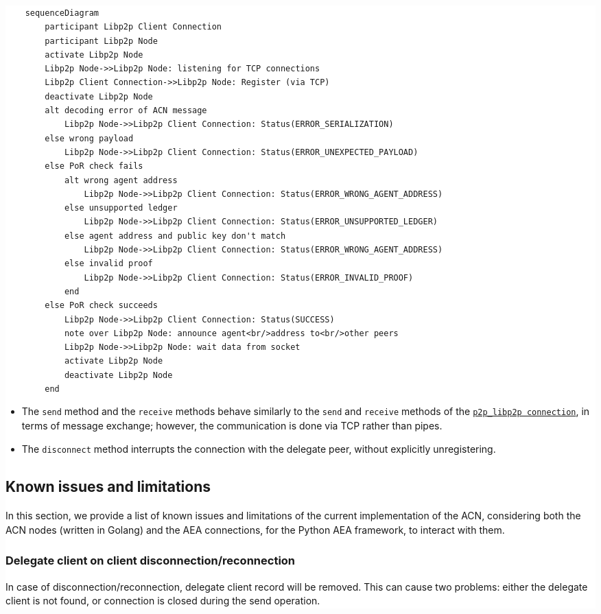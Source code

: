 ``` mermaid
    sequenceDiagram
        participant Libp2p Client Connection
        participant Libp2p Node
        activate Libp2p Node
        Libp2p Node->>Libp2p Node: listening for TCP connections
        Libp2p Client Connection->>Libp2p Node: Register (via TCP)
        deactivate Libp2p Node
        alt decoding error of ACN message
            Libp2p Node->>Libp2p Client Connection: Status(ERROR_SERIALIZATION)
        else wrong payload
            Libp2p Node->>Libp2p Client Connection: Status(ERROR_UNEXPECTED_PAYLOAD)
        else PoR check fails
            alt wrong agent address
                Libp2p Node->>Libp2p Client Connection: Status(ERROR_WRONG_AGENT_ADDRESS)
            else unsupported ledger
                Libp2p Node->>Libp2p Client Connection: Status(ERROR_UNSUPPORTED_LEDGER)
            else agent address and public key don't match
                Libp2p Node->>Libp2p Client Connection: Status(ERROR_WRONG_AGENT_ADDRESS)
            else invalid proof
                Libp2p Node->>Libp2p Client Connection: Status(ERROR_INVALID_PROOF)
            end
        else PoR check succeeds
            Libp2p Node->>Libp2p Client Connection: Status(SUCCESS)
            note over Libp2p Node: announce agent<br/>address to<br/>other peers
            Libp2p Node->>Libp2p Node: wait data from socket 
            activate Libp2p Node
            deactivate Libp2p Node
        end
```

- The `send` method and the `receive` methods behave similarly to
  the `send` and `receive` methods of the
  <a href="../acn-internals#the-fetchaip2p_libp2p-connection" target="_blank">`p2p_libp2p connection`</a>, 
  in terms of message exchange;
  however, the communication is done via TCP rather than pipes.

- The `disconnect` method interrupts the connection with the delegate peer,
  without explicitly unregistering.

## Known issues and limitations

In this section, we provide a list of known issues
and limitations of the current implementation
of the ACN, considering both the ACN nodes (written in Golang)
and the AEA connections, for the Python AEA framework, to interact with them.

### Delegate client on client disconnection/reconnection

In case of disconnection/reconnection, delegate client record will be removed.
This can cause two problems: either the delegate client is not found, 
or connection is closed during the send operation.
